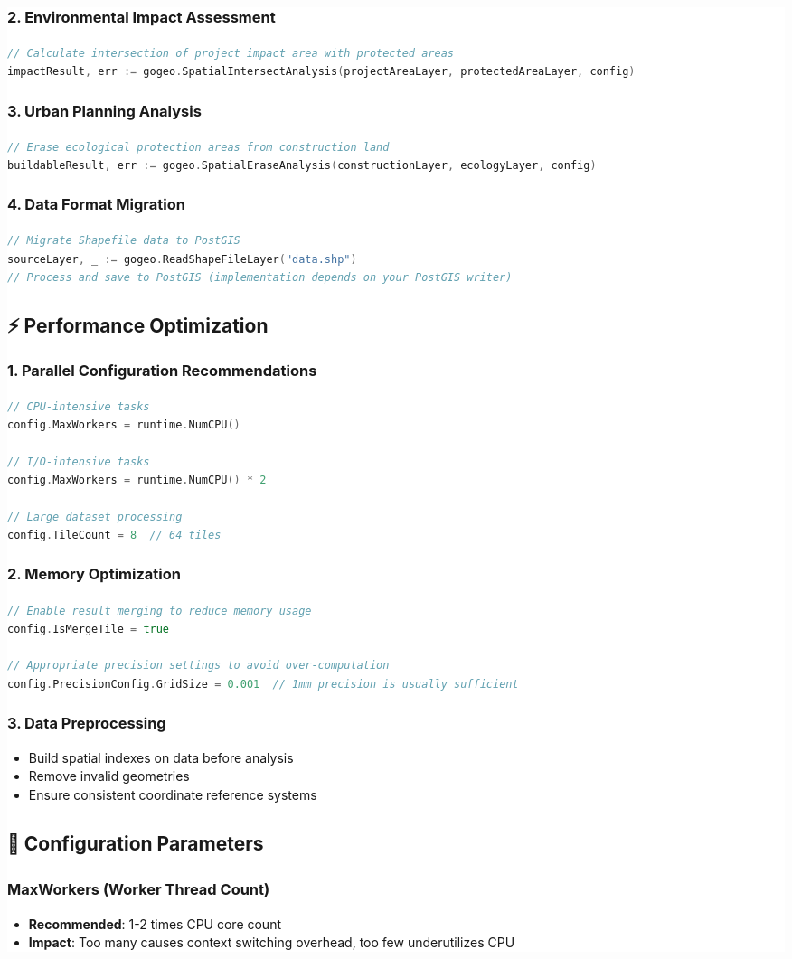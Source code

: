 ### 2. Environmental Impact Assessment
```go
// Calculate intersection of project impact area with protected areas
impactResult, err := gogeo.SpatialIntersectAnalysis(projectAreaLayer, protectedAreaLayer, config)
```

### 3. Urban Planning Analysis
```go
// Erase ecological protection areas from construction land
buildableResult, err := gogeo.SpatialEraseAnalysis(constructionLayer, ecologyLayer, config)
```

### 4. Data Format Migration
```go
// Migrate Shapefile data to PostGIS
sourceLayer, _ := gogeo.ReadShapeFileLayer("data.shp")
// Process and save to PostGIS (implementation depends on your PostGIS writer)
```

## ⚡ Performance Optimization

### 1. Parallel Configuration Recommendations
```go
// CPU-intensive tasks
config.MaxWorkers = runtime.NumCPU()

// I/O-intensive tasks  
config.MaxWorkers = runtime.NumCPU() * 2

// Large dataset processing
config.TileCount = 8  // 64 tiles
```

### 2. Memory Optimization
```go
// Enable result merging to reduce memory usage
config.IsMergeTile = true

// Appropriate precision settings to avoid over-computation
config.PrecisionConfig.GridSize = 0.001  // 1mm precision is usually sufficient
```

### 3. Data Preprocessing
- Build spatial indexes on data before analysis
- Remove invalid geometries
- Ensure consistent coordinate reference systems

## 🔧 Configuration Parameters

### MaxWorkers (Worker Thread Count)
- **Recommended**: 1-2 times CPU core count
- **Impact**: Too many causes context switching overhead, too few underutilizes CPU
